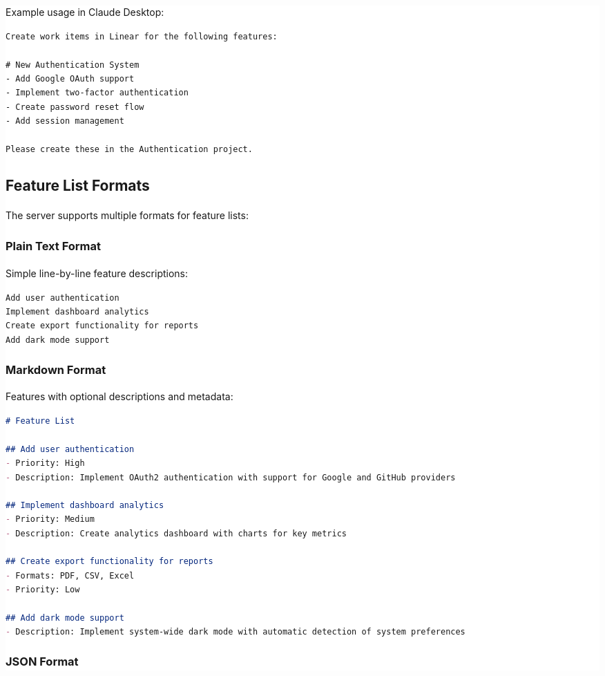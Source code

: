 Example usage in Claude Desktop:

```
Create work items in Linear for the following features:

# New Authentication System
- Add Google OAuth support
- Implement two-factor authentication
- Create password reset flow
- Add session management

Please create these in the Authentication project.
```

## Feature List Formats

The server supports multiple formats for feature lists:

### Plain Text Format

Simple line-by-line feature descriptions:

```
Add user authentication
Implement dashboard analytics
Create export functionality for reports
Add dark mode support
```

### Markdown Format

Features with optional descriptions and metadata:

```markdown
# Feature List

## Add user authentication
- Priority: High
- Description: Implement OAuth2 authentication with support for Google and GitHub providers

## Implement dashboard analytics
- Priority: Medium
- Description: Create analytics dashboard with charts for key metrics

## Create export functionality for reports
- Formats: PDF, CSV, Excel
- Priority: Low

## Add dark mode support
- Description: Implement system-wide dark mode with automatic detection of system preferences
```

### JSON Format
